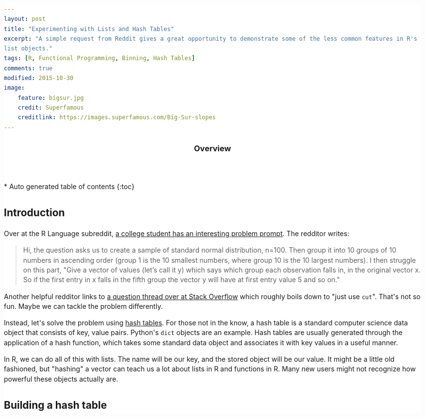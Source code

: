 ```yaml
---
layout: post
title: "Experimenting with Lists and Hash Tables"
excerpt: "A simple request from Reddit gives a great opportunity to demonstrate some of the less common features in R's list objects."
tags: [R, Functional Programming, Binning, Hash Tables]
comments: true
modified: 2015-10-30
image: 
    feature: bigsur.jpg
    credit: Superfamous
    creditlink: https://images.superfamous.com/Big-Sur-slopes
---
```


<section id="table-of-contents" class="toc">
  <header>
    <h3>Overview</h3>
  </header>
<div id="drawer" markdown="1">
*  Auto generated table of contents
{:toc}
</div>
</section>

## Introduction 

Over at the R Language subreddit, [a college student has an interesting problem prompt](https://www.reddit.com/r/Rlanguage/comments/3ptwld/hi_first_time_poster_and_new_r_user_stuck_on_a/). The redditor writes:

> Hi, the question asks us to create a sample of standard normal distribution, n=100. Then group it into 10 groups of 10 numbers in ascending order (group 1 is the 10 smallest numbers, where group 10 is the 10 largest numbers). I then struggle on this part, "Give a vector of values (let’s call it y) which says which group each observation falls in, in the original vector x. So if the first entry in x falls in the fifth group the vector y will have at first entry value 5 and so on." 

Another helpful redditor links to [a question thread over at Stack Overflow](https://stackoverflow.com/questions/3318333/split-a-vector-into-chunks-in-r) which roughly boils down to "just use `cut`". That's not so fun. Maybe we can tackle the problem differently.

Instead, let's solve the problem using [hash tables](https://en.wikipedia.org/wiki/Hash_table). For those not in the know, a hash table is a standard computer science data object that consists of key, value pairs. Python's `dict` objects are an example. Hash tables are usually generated through the application of a hash function, which takes some standard data object and associates it with key values in a useful manner.  

In R, we can do all of this with lists. The name will be our key, and the stored object will be our value. It might be a little old fashioned, but "hashing" a vector can teach us a lot about lists in R and functions in R. Many new users might not recognize how powerful these objects actually are.

## Building a hash table
